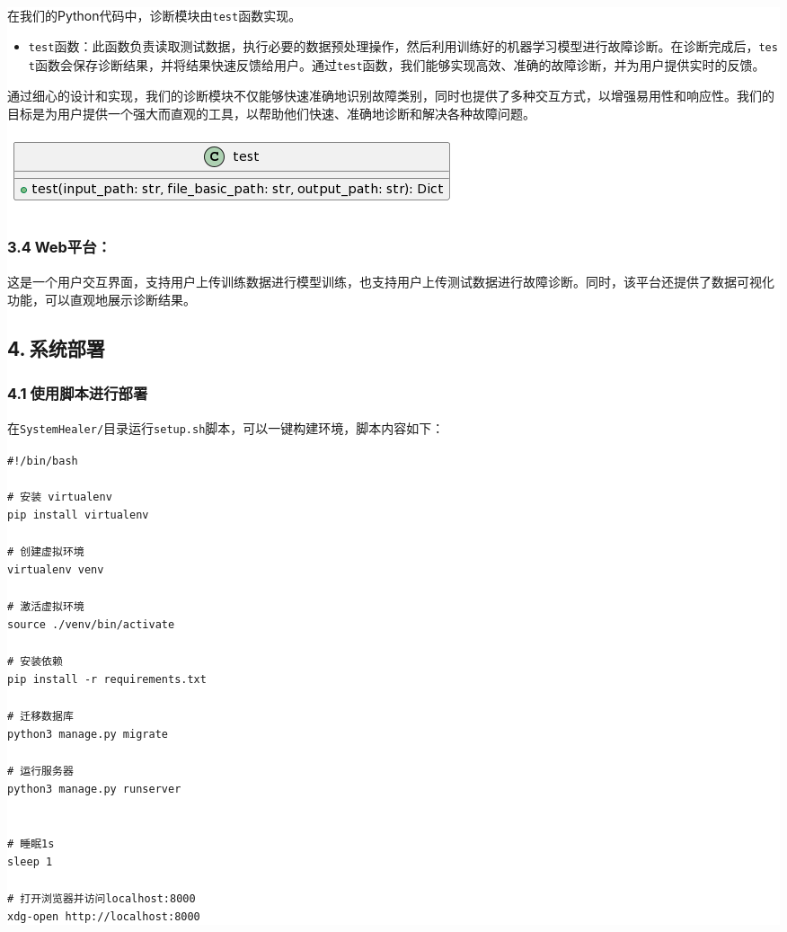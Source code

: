 在我们的Python代码中，诊断模块由`test`函数实现。

- `test`函数：此函数负责读取测试数据，执行必要的数据预处理操作，然后利用训练好的机器学习模型进行故障诊断。在诊断完成后，`test`函数会保存诊断结果，并将结果快速反馈给用户。通过`test`函数，我们能够实现高效、准确的故障诊断，并为用户提供实时的反馈。

通过细心的设计和实现，我们的诊断模块不仅能够快速准确地识别故障类别，同时也提供了多种交互方式，以增强易用性和响应性。我们的目标是为用户提供一个强大而直观的工具，以帮助他们快速、准确地诊断和解决各种故障问题。

![Class_test](./pics/Class_test.png)

### 3.4  **Web平台**：

这是一个用户交互界面，支持用户上传训练数据进行模型训练，也支持用户上传测试数据进行故障诊断。同时，该平台还提供了数据可视化功能，可以直观地展示诊断结果。

## 4. 系统部署

###  4.1 使用脚本进行部署

在`SystemHealer/`目录运行`setup.sh`脚本，可以一键构建环境，脚本内容如下：

```shell
#!/bin/bash

# 安装 virtualenv
pip install virtualenv

# 创建虚拟环境
virtualenv venv

# 激活虚拟环境
source ./venv/bin/activate

# 安装依赖
pip install -r requirements.txt

# 迁移数据库
python3 manage.py migrate

# 运行服务器
python3 manage.py runserver


# 睡眠1s
sleep 1

# 打开浏览器并访问localhost:8000
xdg-open http://localhost:8000
```
